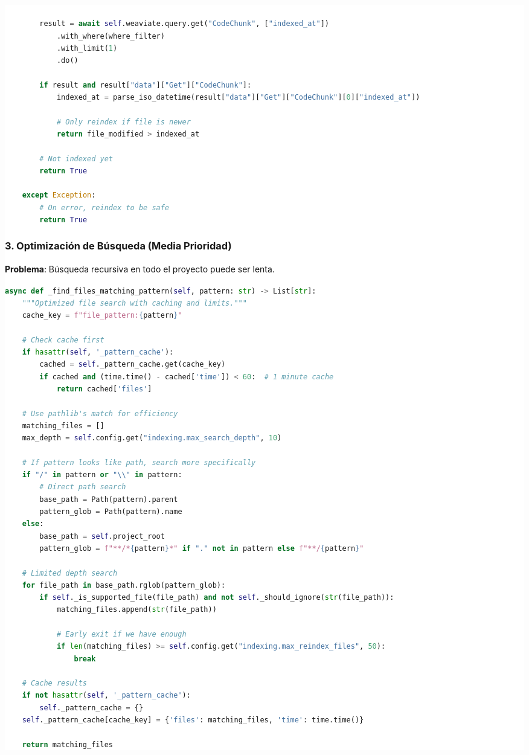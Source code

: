 ```python

        result = await self.weaviate.query.get("CodeChunk", ["indexed_at"])
            .with_where(where_filter)
            .with_limit(1)
            .do()

        if result and result["data"]["Get"]["CodeChunk"]:
            indexed_at = parse_iso_datetime(result["data"]["Get"]["CodeChunk"][0]["indexed_at"])

            # Only reindex if file is newer
            return file_modified > indexed_at

        # Not indexed yet
        return True

    except Exception:
        # On error, reindex to be safe
        return True
```

### 3. Optimización de Búsqueda (Media Prioridad)

**Problema**: Búsqueda recursiva en todo el proyecto puede ser lenta.

```python
async def _find_files_matching_pattern(self, pattern: str) -> List[str]:
    """Optimized file search with caching and limits."""
    cache_key = f"file_pattern:{pattern}"

    # Check cache first
    if hasattr(self, '_pattern_cache'):
        cached = self._pattern_cache.get(cache_key)
        if cached and (time.time() - cached['time']) < 60:  # 1 minute cache
            return cached['files']

    # Use pathlib's match for efficiency
    matching_files = []
    max_depth = self.config.get("indexing.max_search_depth", 10)

    # If pattern looks like path, search more specifically
    if "/" in pattern or "\\" in pattern:
        # Direct path search
        base_path = Path(pattern).parent
        pattern_glob = Path(pattern).name
    else:
        base_path = self.project_root
        pattern_glob = f"**/*{pattern}*" if "." not in pattern else f"**/{pattern}"

    # Limited depth search
    for file_path in base_path.rglob(pattern_glob):
        if self._is_supported_file(file_path) and not self._should_ignore(str(file_path)):
            matching_files.append(str(file_path))

            # Early exit if we have enough
            if len(matching_files) >= self.config.get("indexing.max_reindex_files", 50):
                break

    # Cache results
    if not hasattr(self, '_pattern_cache'):
        self._pattern_cache = {}
    self._pattern_cache[cache_key] = {'files': matching_files, 'time': time.time()}

    return matching_files
```